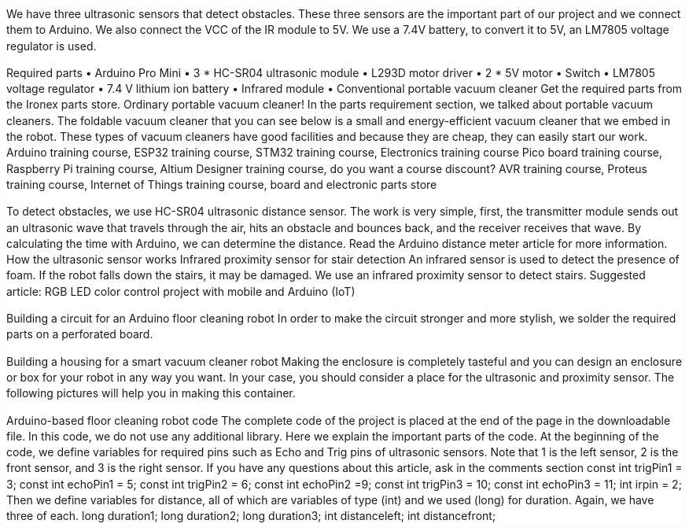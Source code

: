 We have three ultrasonic sensors that detect obstacles. These three sensors are the important part of our project and we connect them to Arduino. We also connect the VCC of the IR module to 5V. We use a 7.4V battery, to convert it to 5V, an LM7805 voltage regulator is used.

Required parts
• Arduino Pro Mini
• 3 * HC-SR04 ultrasonic module
• L293D motor driver
• 2 * 5V motor
• Switch
• LM7805 voltage regulator
• 7.4 V lithium ion battery
• Infrared module
• Conventional portable vacuum cleaner
Get the required parts from the Ironex parts store.
Ordinary portable vacuum cleaner!
In the parts requirement section, we talked about portable vacuum cleaners. The foldable vacuum cleaner that you can see below is a small and energy-efficient vacuum cleaner that we embed in the robot. These types of vacuum cleaners have good facilities and because they are cheap, they can easily start our work.
Arduino training course, ESP32 training course, STM32 training course, Electronics training course
Pico board training course, Raspberry Pi training course, Altium Designer training course, do you want a course discount?
AVR training course, Proteus training course, Internet of Things training course, board and electronic parts store

To detect obstacles, we use HC-SR04 ultrasonic distance sensor. The work is very simple, first, the transmitter module sends out an ultrasonic wave that travels through the air, hits an obstacle and bounces back, and the receiver receives that wave. By calculating the time with Arduino, we can determine the distance. Read the Arduino distance meter article for more information.
 How the ultrasonic sensor works
Infrared proximity sensor for stair detection
An infrared sensor is used to detect the presence of foam. If the robot falls down the stairs, it may be damaged. We use an infrared proximity sensor to detect stairs.
Suggested article: RGB LED color control project with mobile and Arduino (IoT)

Building a circuit for an Arduino floor cleaning robot
In order to make the circuit stronger and more stylish, we solder the required parts on a perforated board.

Building a housing for a smart vacuum cleaner robot
Making the enclosure is completely tasteful and you can design an enclosure or box for your robot in any way you want. In your case, you should consider a place for the ultrasonic and proximity sensor. The following pictures will help you in making this container.


Arduino-based floor cleaning robot code
The complete code of the project is placed at the end of the page in the downloadable file. In this code, we do not use any additional library. Here we explain the important parts of the code.
At the beginning of the code, we define variables for required pins such as Echo and Trig pins of ultrasonic sensors. Note that 1 is the left sensor, 2 is the front sensor, and 3 is the right sensor.
If you have any questions about this article, ask in the comments section
const int trigPin1 = 3;
const int echoPin1 = 5;
const int trigPin2 = 6;
const int echoPin2 =9;
const int trigPin3 = 10;
const int echoPin3 = 11;
int irpin = 2;
Then we define variables for distance, all of which are variables of type (int) and we used (long) for duration. Again, we have three of each.
 long duration1;
 long duration2;
 long duration3;
int distanceleft;
int distancefront;
